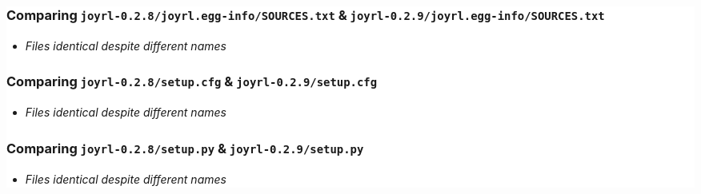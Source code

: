 ### Comparing `joyrl-0.2.8/joyrl.egg-info/SOURCES.txt` & `joyrl-0.2.9/joyrl.egg-info/SOURCES.txt`

 * *Files identical despite different names*

### Comparing `joyrl-0.2.8/setup.cfg` & `joyrl-0.2.9/setup.cfg`

 * *Files identical despite different names*

### Comparing `joyrl-0.2.8/setup.py` & `joyrl-0.2.9/setup.py`

 * *Files identical despite different names*

